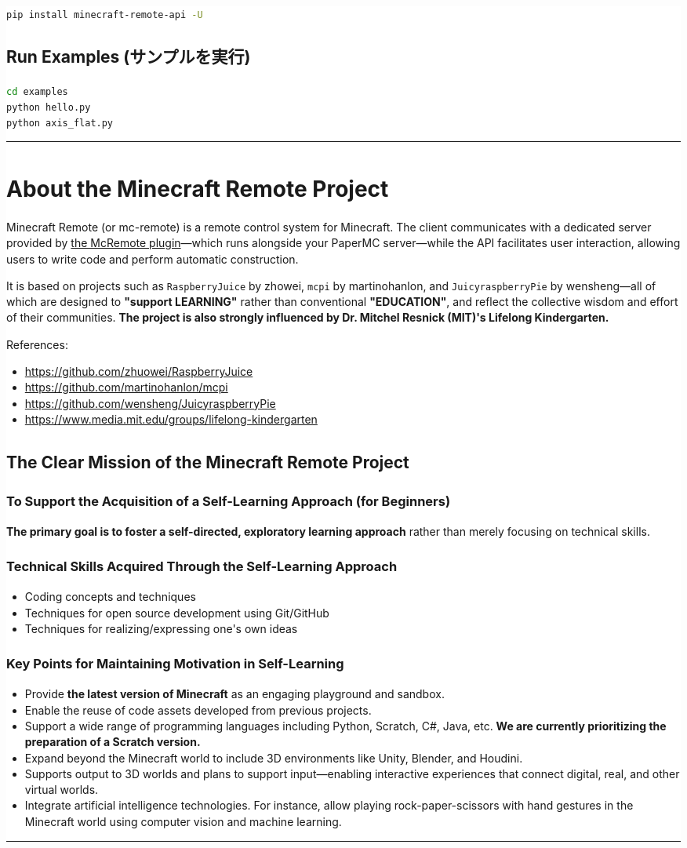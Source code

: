 ```bash
pip install minecraft-remote-api -U
```

## Run Examples  (サンプルを実行)

```bash
cd examples
python hello.py
python axis_flat.py
```

***

# About the Minecraft Remote Project

Minecraft Remote (or mc-remote) is a remote control system for Minecraft. The client communicates with a dedicated server provided by [the McRemote plugin](https://github.com/Naohiro2g/McRemote/)—which runs alongside your PaperMC server—while the API facilitates user interaction, allowing users to write code and perform automatic construction.

It is based on projects such as `RaspberryJuice` by zhowei, `mcpi` by martinohanlon, and `JuicyraspberryPie` by wensheng—all of which are designed to **"support LEARNING"** rather than conventional **"EDUCATION"**, and reflect the collective wisdom and effort of their communities. **The project is also strongly influenced by Dr. Mitchel Resnick (MIT)'s Lifelong Kindergarten.**

References:

- https://github.com/zhuowei/RaspberryJuice
- https://github.com/martinohanlon/mcpi
- https://github.com/wensheng/JuicyraspberryPie
- https://www.media.mit.edu/groups/lifelong-kindergarten

## The Clear Mission of the Minecraft Remote Project

### To Support the Acquisition of a Self-Learning Approach (for Beginners)

**The primary goal is to foster a self-directed, exploratory learning approach** rather than merely focusing on technical skills.

### Technical Skills Acquired Through the Self-Learning Approach

- Coding concepts and techniques
- Techniques for open source development using Git/GitHub
- Techniques for realizing/expressing one's own ideas

### Key Points for Maintaining Motivation in Self-Learning

- Provide **the latest version of Minecraft** as an engaging playground and sandbox.
- Enable the reuse of code assets developed from previous projects.
- Support a wide range of programming languages including Python, Scratch, C#, Java, etc. **We are currently prioritizing the preparation of a Scratch version.**
- Expand beyond the Minecraft world to include 3D environments like Unity, Blender, and Houdini.
- Supports output to 3D worlds and plans to support input—enabling interactive experiences that connect digital, real, and other virtual worlds.
- Integrate artificial intelligence technologies. For instance, allow playing rock-paper-scissors with hand gestures in the Minecraft world using computer vision and machine learning.

---